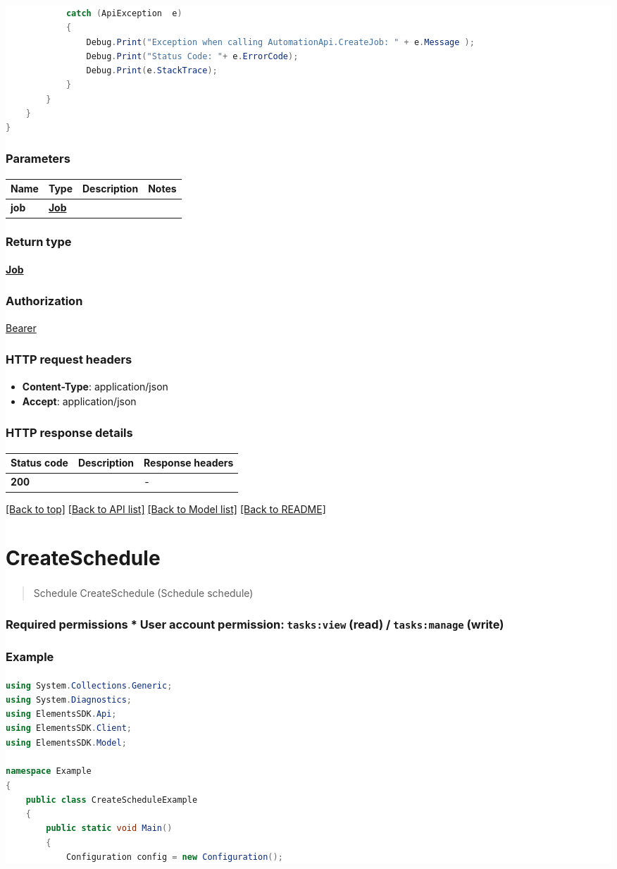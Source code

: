 ```csharp
            catch (ApiException  e)
            {
                Debug.Print("Exception when calling AutomationApi.CreateJob: " + e.Message );
                Debug.Print("Status Code: "+ e.ErrorCode);
                Debug.Print(e.StackTrace);
            }
        }
    }
}
```

### Parameters

Name | Type | Description  | Notes
------------- | ------------- | ------------- | -------------
 **job** | [**Job**](Job.md)|  | 

### Return type

[**Job**](Job.md)

### Authorization

[Bearer](../#Bearer)

### HTTP request headers

 - **Content-Type**: application/json
 - **Accept**: application/json


### HTTP response details
| Status code | Description | Response headers |
|-------------|-------------|------------------|
| **200** |  |  -  |

[[Back to top]](#) [[Back to API list]](../#documentation-for-api-endpoints) [[Back to Model list]](../#documentation-for-models) [[Back to README]](../)

<a name="createschedule"></a>
# **CreateSchedule**
> Schedule CreateSchedule (Schedule schedule)



### Required permissions    * User account permission: `tasks:view` (read) / `tasks:manage` (write) 

### Example
```csharp
using System.Collections.Generic;
using System.Diagnostics;
using ElementsSDK.Api;
using ElementsSDK.Client;
using ElementsSDK.Model;

namespace Example
{
    public class CreateScheduleExample
    {
        public static void Main()
        {
            Configuration config = new Configuration();
```